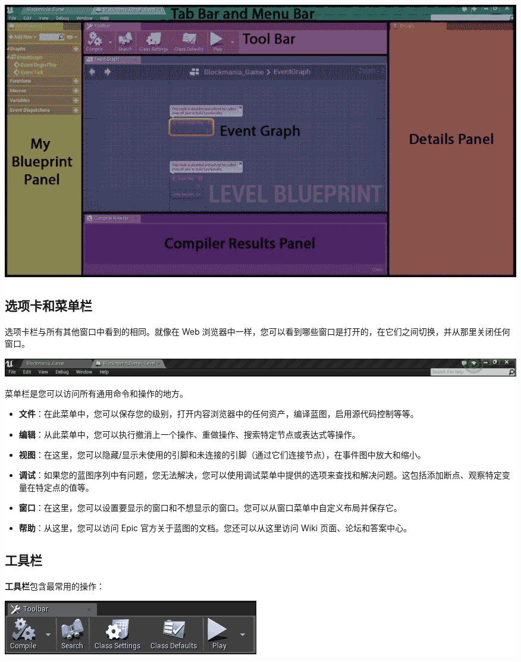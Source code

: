 ![级别蓝图用户界面](img/image00320.jpeg)

## 选项卡和菜单栏

选项卡栏与所有其他窗口中看到的相同。就像在 Web 浏览器中一样，您可以看到哪些窗口是打开的，在它们之间切换，并从那里关闭任何窗口。

![选项卡和菜单栏](img/image00321.jpeg)

菜单栏是您可以访问所有通用命令和操作的地方。

+   **文件**：在此菜单中，您可以保存您的级别，打开内容浏览器中的任何资产，编译蓝图，启用源代码控制等等。

+   **编辑**：从此菜单中，您可以执行撤消上一个操作、重做操作、搜索特定节点或表达式等操作。

+   **视图**：在这里，您可以隐藏/显示未使用的引脚和未连接的引脚（通过它们连接节点），在事件图中放大和缩小。

+   **调试**：如果您的蓝图序列中有问题，您无法解决，您可以使用调试菜单中提供的选项来查找和解决问题。这包括添加断点、观察特定变量在特定点的值等。

+   **窗口**：在这里，您可以设置要显示的窗口和不想显示的窗口。您可以从窗口菜单中自定义布局并保存它。

+   **帮助**：从这里，您可以访问 Epic 官方关于蓝图的文档。您还可以从这里访问 Wiki 页面、论坛和答案中心。

## 工具栏

**工具栏**包含最常用的操作：

![工具栏](img/image00322.jpeg)
